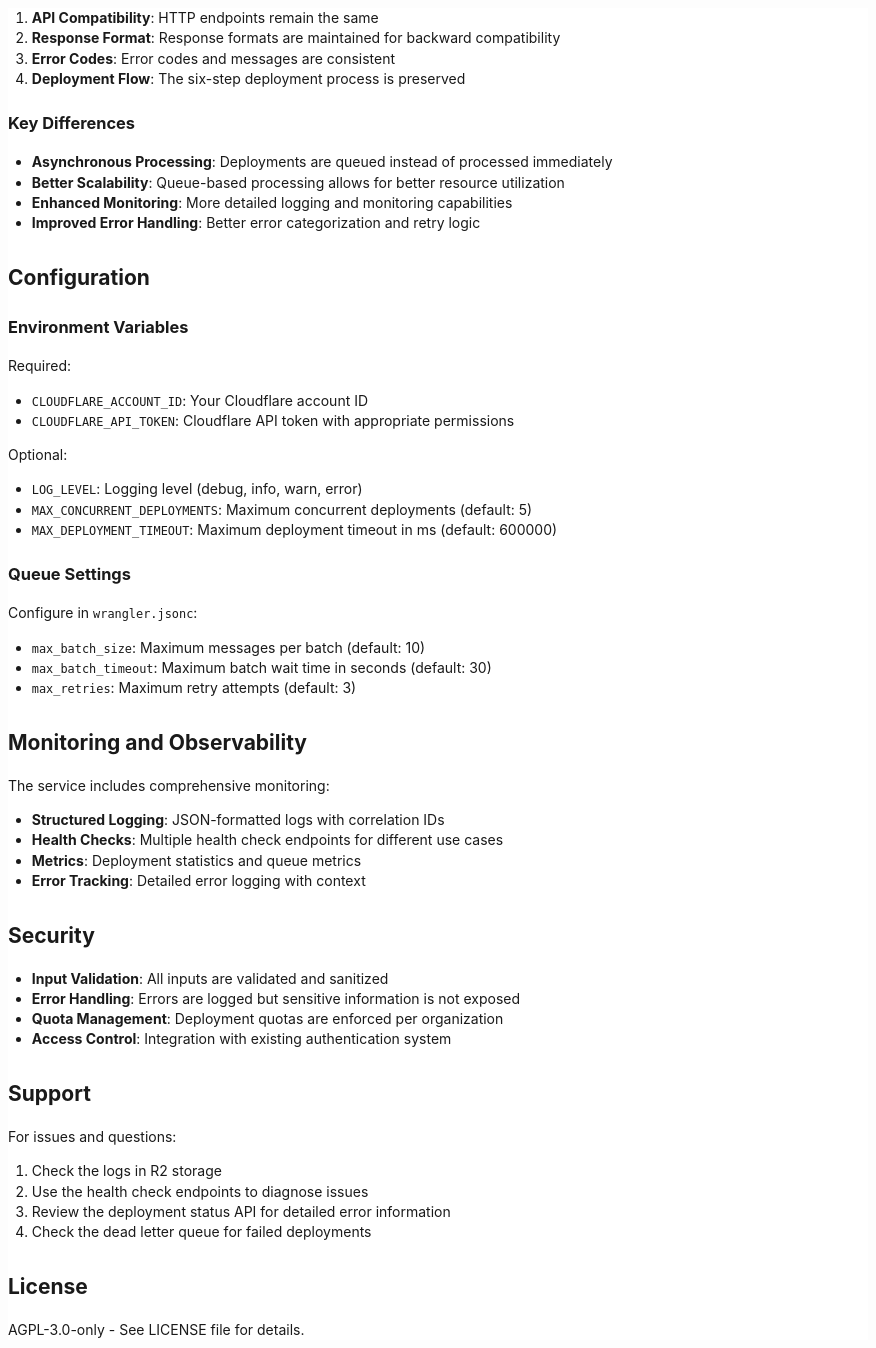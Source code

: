 1. **API Compatibility**: HTTP endpoints remain the same
2. **Response Format**: Response formats are maintained for backward compatibility
3. **Error Codes**: Error codes and messages are consistent
4. **Deployment Flow**: The six-step deployment process is preserved

### Key Differences

- **Asynchronous Processing**: Deployments are queued instead of processed immediately
- **Better Scalability**: Queue-based processing allows for better resource utilization
- **Enhanced Monitoring**: More detailed logging and monitoring capabilities
- **Improved Error Handling**: Better error categorization and retry logic

## Configuration

### Environment Variables

Required:
- `CLOUDFLARE_ACCOUNT_ID`: Your Cloudflare account ID
- `CLOUDFLARE_API_TOKEN`: Cloudflare API token with appropriate permissions

Optional:
- `LOG_LEVEL`: Logging level (debug, info, warn, error)
- `MAX_CONCURRENT_DEPLOYMENTS`: Maximum concurrent deployments (default: 5)
- `MAX_DEPLOYMENT_TIMEOUT`: Maximum deployment timeout in ms (default: 600000)

### Queue Settings

Configure in `wrangler.jsonc`:
- `max_batch_size`: Maximum messages per batch (default: 10)
- `max_batch_timeout`: Maximum batch wait time in seconds (default: 30)
- `max_retries`: Maximum retry attempts (default: 3)

## Monitoring and Observability

The service includes comprehensive monitoring:

- **Structured Logging**: JSON-formatted logs with correlation IDs
- **Health Checks**: Multiple health check endpoints for different use cases
- **Metrics**: Deployment statistics and queue metrics
- **Error Tracking**: Detailed error logging with context

## Security

- **Input Validation**: All inputs are validated and sanitized
- **Error Handling**: Errors are logged but sensitive information is not exposed
- **Quota Management**: Deployment quotas are enforced per organization
- **Access Control**: Integration with existing authentication system

## Support

For issues and questions:
1. Check the logs in R2 storage
2. Use the health check endpoints to diagnose issues
3. Review the deployment status API for detailed error information
4. Check the dead letter queue for failed deployments

## License

AGPL-3.0-only - See LICENSE file for details.
